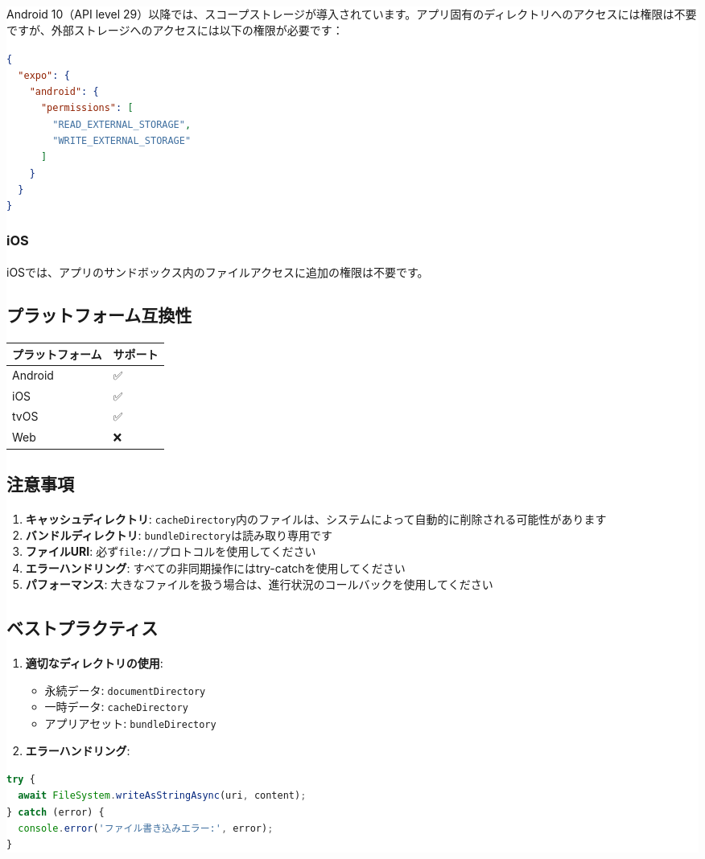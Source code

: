 Android 10（API level 29）以降では、スコープストレージが導入されています。アプリ固有のディレクトリへのアクセスには権限は不要ですが、外部ストレージへのアクセスには以下の権限が必要です：

```json
{
  "expo": {
    "android": {
      "permissions": [
        "READ_EXTERNAL_STORAGE",
        "WRITE_EXTERNAL_STORAGE"
      ]
    }
  }
}
```

### iOS

iOSでは、アプリのサンドボックス内のファイルアクセスに追加の権限は不要です。

## プラットフォーム互換性

| プラットフォーム | サポート |
|----------------|---------|
| Android        | ✅      |
| iOS            | ✅      |
| tvOS           | ✅      |
| Web            | ❌      |

## 注意事項

1. **キャッシュディレクトリ**: `cacheDirectory`内のファイルは、システムによって自動的に削除される可能性があります
2. **バンドルディレクトリ**: `bundleDirectory`は読み取り専用です
3. **ファイルURI**: 必ず`file://`プロトコルを使用してください
4. **エラーハンドリング**: すべての非同期操作にはtry-catchを使用してください
5. **パフォーマンス**: 大きなファイルを扱う場合は、進行状況のコールバックを使用してください

## ベストプラクティス

1. **適切なディレクトリの使用**:
   - 永続データ: `documentDirectory`
   - 一時データ: `cacheDirectory`
   - アプリアセット: `bundleDirectory`

2. **エラーハンドリング**:
```javascript
try {
  await FileSystem.writeAsStringAsync(uri, content);
} catch (error) {
  console.error('ファイル書き込みエラー:', error);
}
```
